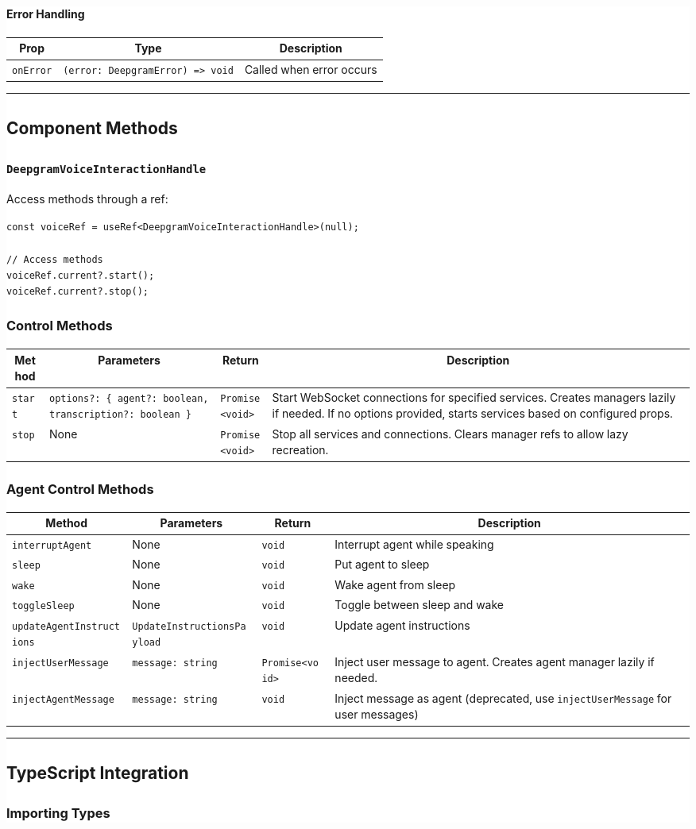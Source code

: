 #### Error Handling
| Prop | Type | Description |
|------|------|-------------|
| `onError` | `(error: DeepgramError) => void` | Called when error occurs |

---

## Component Methods

### `DeepgramVoiceInteractionHandle`

Access methods through a ref:

```tsx
const voiceRef = useRef<DeepgramVoiceInteractionHandle>(null);

// Access methods
voiceRef.current?.start();
voiceRef.current?.stop();
```

### Control Methods

| Method | Parameters | Return | Description |
|--------|------------|--------|-------------|
| `start` | `options?: { agent?: boolean, transcription?: boolean }` | `Promise<void>` | Start WebSocket connections for specified services. Creates managers lazily if needed. If no options provided, starts services based on configured props. |
| `stop` | None | `Promise<void>` | Stop all services and connections. Clears manager refs to allow lazy recreation. |

### Agent Control Methods

| Method | Parameters | Return | Description |
|--------|------------|--------|-------------|
| `interruptAgent` | None | `void` | Interrupt agent while speaking |
| `sleep` | None | `void` | Put agent to sleep |
| `wake` | None | `void` | Wake agent from sleep |
| `toggleSleep` | None | `void` | Toggle between sleep and wake |
| `updateAgentInstructions` | `UpdateInstructionsPayload` | `void` | Update agent instructions |
| `injectUserMessage` | `message: string` | `Promise<void>` | Inject user message to agent. Creates agent manager lazily if needed. |
| `injectAgentMessage` | `message: string` | `void` | Inject message as agent (deprecated, use `injectUserMessage` for user messages) |

---

## TypeScript Integration

### Importing Types
